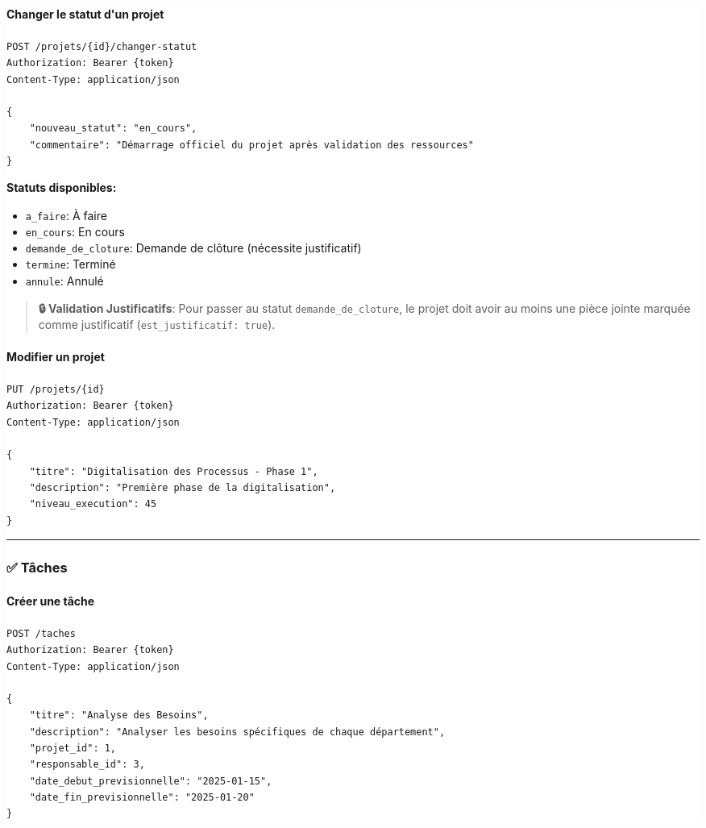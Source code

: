 #### Changer le statut d'un projet

```http
POST /projets/{id}/changer-statut
Authorization: Bearer {token}
Content-Type: application/json

{
    "nouveau_statut": "en_cours",
    "commentaire": "Démarrage officiel du projet après validation des ressources"
}
```

**Statuts disponibles:**
- `a_faire`: À faire
- `en_cours`: En cours
- `demande_de_cloture`: Demande de clôture (nécessite justificatif)
- `termine`: Terminé
- `annule`: Annulé

> **🔒 Validation Justificatifs**: Pour passer au statut `demande_de_cloture`, le projet doit avoir au moins une pièce jointe marquée comme justificatif (`est_justificatif: true`).

#### Modifier un projet

```http
PUT /projets/{id}
Authorization: Bearer {token}
Content-Type: application/json

{
    "titre": "Digitalisation des Processus - Phase 1",
    "description": "Première phase de la digitalisation",
    "niveau_execution": 45
}
```

---

### ✅ Tâches

#### Créer une tâche

```http
POST /taches
Authorization: Bearer {token}
Content-Type: application/json

{
    "titre": "Analyse des Besoins",
    "description": "Analyser les besoins spécifiques de chaque département",
    "projet_id": 1,
    "responsable_id": 3,
    "date_debut_previsionnelle": "2025-01-15",
    "date_fin_previsionnelle": "2025-01-20"
}
```
